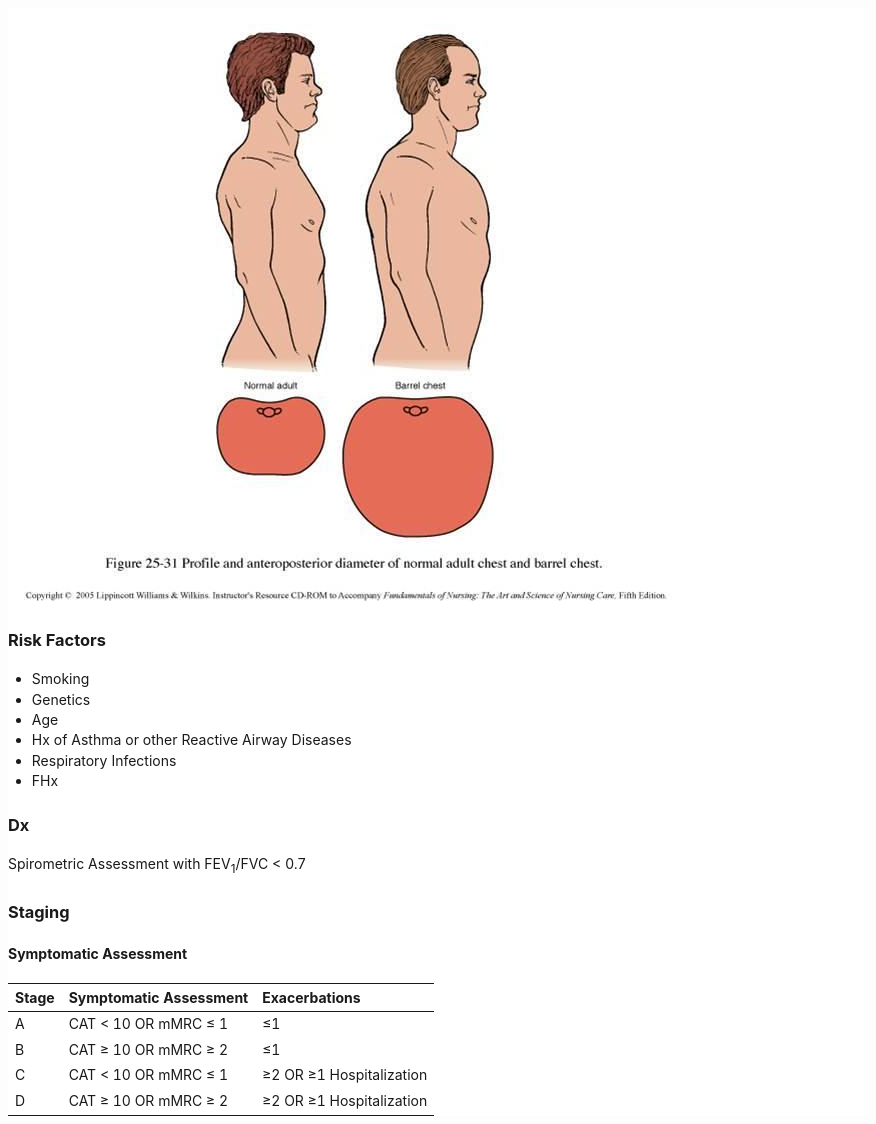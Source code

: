 ![Barrel Chest](../images/barrel_chest.jpg)

### Risk Factors

* Smoking
* Genetics
* Age
* Hx of Asthma or other Reactive Airway Diseases
* Respiratory Infections
* FHx

### Dx

Spirometric Assessment with FEV<sub>1</sub>/FVC &lt; 0.7

### Staging

#### Symptomatic Assessment

| Stage | Symptomatic Assessment     | Exacerbations                  |
| :---- | :------------------------- | :----------------------------- |
| A     | CAT &lt; 10 OR mMRC &le; 1 | &le;1                          |
| B     | CAT &ge; 10 OR mMRC &ge; 2 | &le;1                          |
| C     | CAT &lt; 10 OR mMRC &le; 1 | &ge;2 OR &ge;1 Hospitalization |
| D     | CAT &ge; 10 OR mMRC &ge; 2 | &ge;2 OR &ge;1 Hospitalization |
